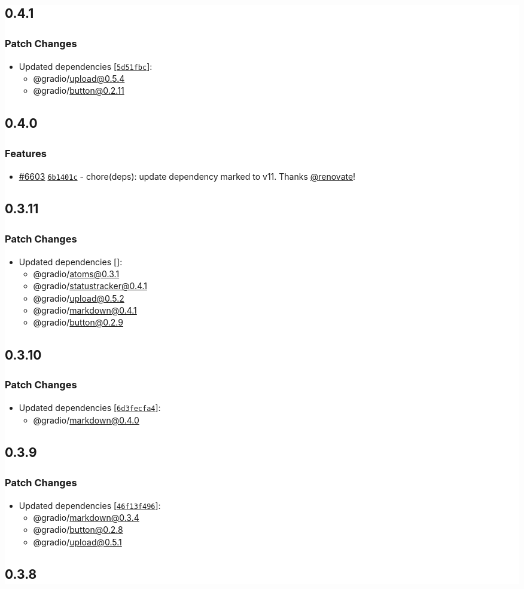 ## 0.4.1

### Patch Changes

- Updated dependencies [[`5d51fbc`](https://github.com/gradio-app/gradio/commit/5d51fbce7826da840a2fd4940feb5d9ad6f1bc5a)]:
  - @gradio/upload@0.5.4
  - @gradio/button@0.2.11

## 0.4.0

### Features

- [#6603](https://github.com/gradio-app/gradio/pull/6603) [`6b1401c`](https://github.com/gradio-app/gradio/commit/6b1401c514c2ec012b0a50c72a6ec81cb673bf1d) - chore(deps): update dependency marked to v11. Thanks [@renovate](https://github.com/apps/renovate)!

## 0.3.11

### Patch Changes

- Updated dependencies []:
  - @gradio/atoms@0.3.1
  - @gradio/statustracker@0.4.1
  - @gradio/upload@0.5.2
  - @gradio/markdown@0.4.1
  - @gradio/button@0.2.9

## 0.3.10

### Patch Changes

- Updated dependencies [[`6d3fecfa4`](https://github.com/gradio-app/gradio/commit/6d3fecfa42dde1c70a60c397434c88db77289be6)]:
  - @gradio/markdown@0.4.0

## 0.3.9

### Patch Changes

- Updated dependencies [[`46f13f496`](https://github.com/gradio-app/gradio/commit/46f13f4968c8177e318c9d75f2eed1ed55c2c042)]:
  - @gradio/markdown@0.3.4
  - @gradio/button@0.2.8
  - @gradio/upload@0.5.1

## 0.3.8
